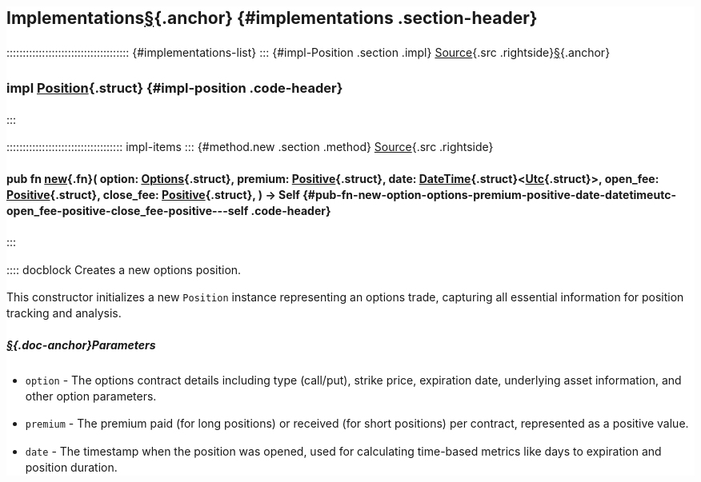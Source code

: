 ## Implementations[§](#implementations){.anchor} {#implementations .section-header}

:::::::::::::::::::::::::::::::::::::: {#implementations-list}
::: {#impl-Position .section .impl}
[Source](../../../src/optionstratlib/model/position.rs.html#77-630){.src
.rightside}[§](#impl-Position){.anchor}

### impl [Position](struct.Position.html "struct optionstratlib::model::position::Position"){.struct} {#impl-position .code-header}
:::

:::::::::::::::::::::::::::::::::::: impl-items
::: {#method.new .section .method}
[Source](../../../src/optionstratlib/model/position.rs.html#121-135){.src
.rightside}

#### pub fn [new](#method.new){.fn}( option: [Options](../option/struct.Options.html "struct optionstratlib::model::option::Options"){.struct}, premium: [Positive](../positive/struct.Positive.html "struct optionstratlib::model::positive::Positive"){.struct}, date: [DateTime](https://docs.rs/chrono/latest/chrono/datetime/struct.DateTime.html "struct chrono::datetime::DateTime"){.struct}\<[Utc](https://docs.rs/chrono/latest/chrono/offset/utc/struct.Utc.html "struct chrono::offset::utc::Utc"){.struct}\>, open_fee: [Positive](../positive/struct.Positive.html "struct optionstratlib::model::positive::Positive"){.struct}, close_fee: [Positive](../positive/struct.Positive.html "struct optionstratlib::model::positive::Positive"){.struct}, ) -\> Self {#pub-fn-new-option-options-premium-positive-date-datetimeutc-open_fee-positive-close_fee-positive---self .code-header}
:::

:::: docblock
Creates a new options position.

This constructor initializes a new `Position` instance representing an
options trade, capturing all essential information for position tracking
and analysis.

##### [§](#parameters){.doc-anchor}Parameters

- `option` - The options contract details including type (call/put),
  strike price, expiration date, underlying asset information, and other
  option parameters.

- `premium` - The premium paid (for long positions) or received (for
  short positions) per contract, represented as a positive value.

- `date` - The timestamp when the position was opened, used for
  calculating time-based metrics like days to expiration and position
  duration.

